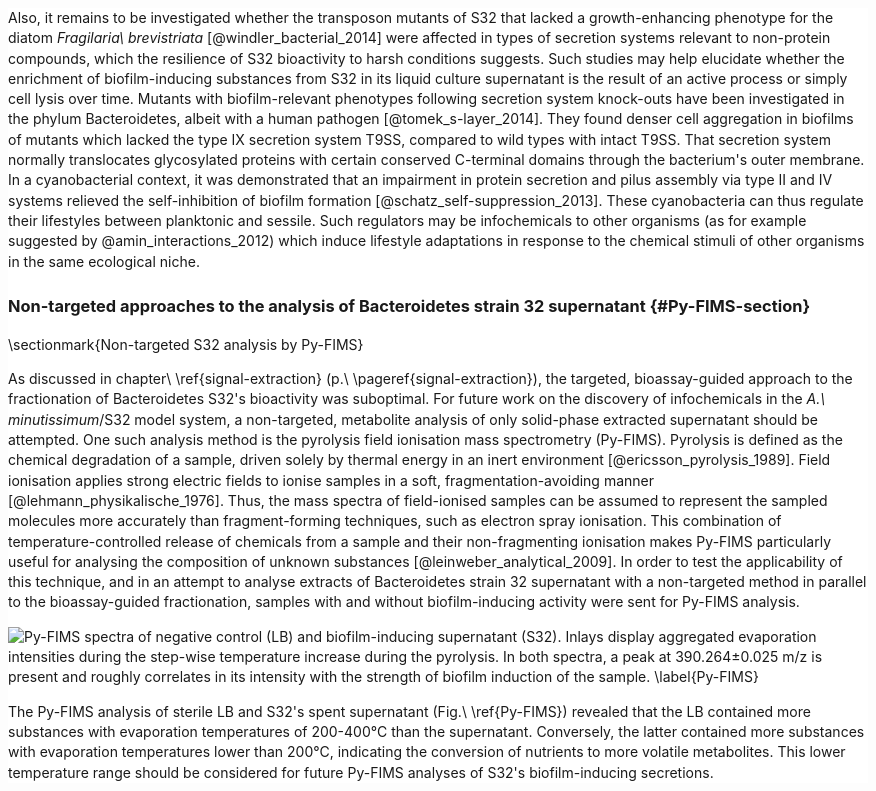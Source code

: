 Also, it remains to be investigated whether the transposon mutants of S32 that lacked a growth-enhancing phenotype for the diatom *Fragilaria\ brevistriata* [@windler_bacterial_2014] were affected in types of secretion systems relevant to non-protein compounds, which the resilience of S32 bioactivity to harsh conditions suggests.
Such studies may help elucidate whether the enrichment of biofilm-inducing substances from S32 in its liquid culture supernatant is the result of an active process or simply cell lysis over time.
Mutants with biofilm-relevant phenotypes following secretion system knock-outs have been investigated in the phylum Bacteroidetes, albeit with a human pathogen [@tomek_s-layer_2014].
They found denser cell aggregation in biofilms of mutants which lacked the type IX secretion system T9SS, compared to wild types with intact T9SS.
That secretion system normally translocates glycosylated proteins with certain conserved C-terminal domains through the bacterium's outer membrane.
In a cyanobacterial context, it was demonstrated that an impairment in protein secretion and pilus assembly via type II and IV systems relieved the self-inhibition of biofilm formation [@schatz_self-suppression_2013].
These cyanobacteria can thus regulate their lifestyles between planktonic and sessile.
Such regulators may be infochemicals to other organisms (as for example suggested by @amin_interactions_2012) which induce lifestyle adaptations in response to the chemical stimuli of other organisms in the same ecological niche.


### Non-targeted approaches to the analysis of Bacteroidetes strain 32 supernatant {#Py-FIMS-section}
\sectionmark{Non-targeted S32 analysis by Py-FIMS}

As discussed in chapter\ \ref{signal-extraction} (p.\ \pageref{signal-extraction}), the targeted, bioassay-guided approach to the fractionation of Bacteroidetes S32's bioactivity was suboptimal. 
For future work on the discovery of infochemicals in the *A.\ minutissimum*/S32 model system, 
a non-targeted, metabolite analysis of only solid-phase extracted supernatant should be attempted. 
One such analysis method is the pyrolysis field ionisation mass spectrometry (Py-FIMS). 
Pyrolysis is defined as the chemical degradation of a sample, driven solely by thermal energy in an inert environment [@ericsson_pyrolysis_1989].
Field ionisation applies strong electric fields to ionise samples in a soft, fragmentation-avoiding manner [@lehmann_physikalische_1976].
Thus, the mass spectra of field-ionised samples can be assumed to represent the sampled molecules more accurately than fragment-forming techniques, such as electron spray ionisation.
This combination of temperature-controlled release of chemicals from a sample and their non-fragmenting ionisation makes Py-FIMS particularly useful for analysing the composition of unknown substances [@leinweber_analytical_2009].
In order to test the applicability of this technique, and in an attempt to analyse extracts of Bacteroidetes strain 32 supernatant with a non-targeted method in parallel to the bioassay-guided fractionation, samples with and without biofilm-inducing activity were sent for Py-FIMS analysis. 

![**Py-FIMS spectra of negative control (LB) and biofilm-inducing supernatant (S32).**
Inlays display aggregated evaporation intensities during the step-wise temperature increase during the pyrolysis.
In both spectra, a peak at 390.264±0.025 m/z is present and roughly correlates in its intensity with the strength of biofilm induction of the sample.
\label{Py-FIMS}](signal-extraction-figures/Py-FIMS-LB-S32.png)

The Py-FIMS analysis of sterile LB and S32's spent supernatant (Fig.\ \ref{Py-FIMS}) revealed that the LB contained more substances with evaporation temperatures of 200-400°C than the supernatant.
Conversely, the latter contained more substances with evaporation temperatures lower than 200°C, indicating the conversion of nutrients to more volatile metabolites. 
This lower temperature range should be considered for future Py-FIMS analyses of S32's biofilm-inducing secretions.


[^isatin]: National Center for Biotechnology Information. PubChem Compound Database; CID=7054, https://pubchem.ncbi.nlm.nih.gov/compound/7054 (accessed Oct. 8, 2015). 